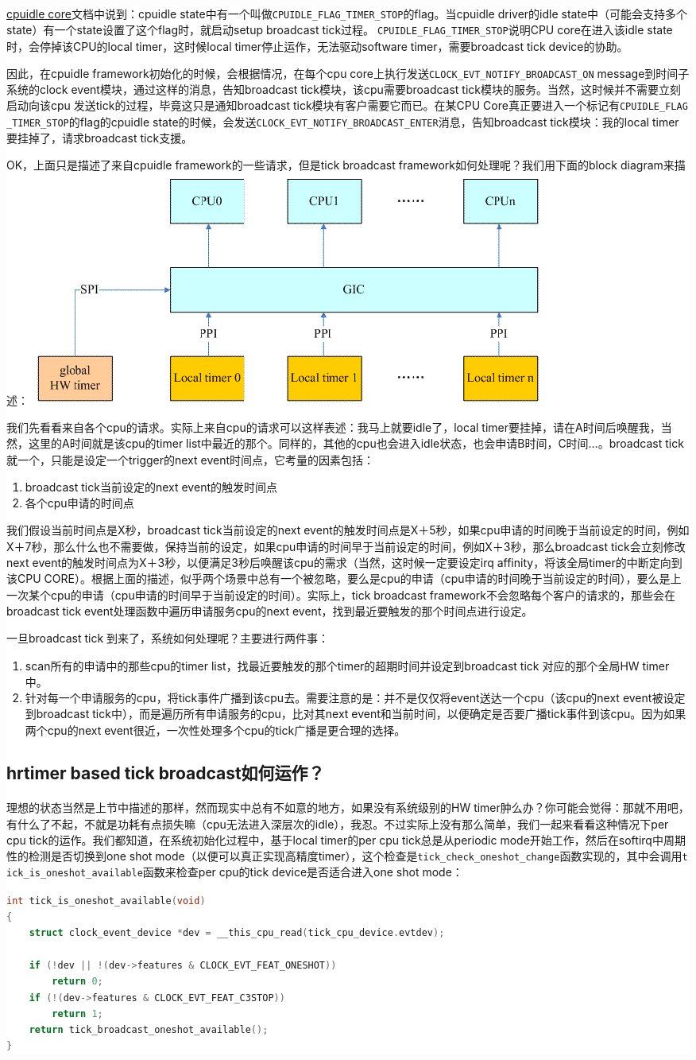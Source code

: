 [cpuidle core](http://www.wowotech.net/pm_subsystem/cpuidle_core.html)文档中说到：cpuidle state中有一个叫做`CPUIDLE_FLAG_TIMER_STOP`的flag。当cpuidle driver的idle state中（可能会支持多个state）有一个state设置了这个flag时，就启动setup broadcast tick过程。 `CPUIDLE_FLAG_TIMER_STOP`说明CPU core在进入该idle state时，会停掉该CPU的local timer，这时候local timer停止运作，无法驱动software timer，需要broadcast tick device的协助。

因此，在cpuidle framework初始化的时候，会根据情况，在每个cpu core上执行发送`CLOCK_EVT_NOTIFY_BROADCAST_ON` message到时间子系统的clock event模块，通过这样的消息，告知broadcast tick模块，该cpu需要broadcast tick模块的服务。当然，这时候并不需要立刻启动向该cpu 发送tick的过程，毕竟这只是通知broadcast tick模块有客户需要它而已。在某CPU Core真正要进入一个标记有`CPUIDLE_FLAG_TIMER_STOP`的flag的cpuidle state的时候，会发送`CLOCK_EVT_NOTIFY_BROADCAST_ENTER`消息，告知broadcast tick模块：我的local timer要挂掉了，请求broadcast tick支援。

OK，上面只是描述了来自cpuidle framework的一些请求，但是tick broadcast framework如何处理呢？我们用下面的block diagram来描述：
![time broadcast framework](../asserts/time_broadcast_framework_1.gif)

我们先看看来自各个cpu的请求。实际上来自cpu的请求可以这样表述：我马上就要idle了，local timer要挂掉，请在A时间后唤醒我，当然，这里的A时间就是该cpu的timer list中最近的那个。同样的，其他的cpu也会进入idle状态，也会申请B时间，C时间…。broadcast tick就一个，只能是设定一个trigger的next event时间点，它考量的因素包括：

1. broadcast tick当前设定的next event的触发时间点
2. 各个cpu申请的时间点

我们假设当前时间点是X秒，broadcast tick当前设定的next event的触发时间点是X＋5秒，如果cpu申请的时间晚于当前设定的时间，例如X＋7秒，那么什么也不需要做，保持当前的设定，如果cpu申请的时间早于当前设定的时间，例如X＋3秒，那么broadcast tick会立刻修改next event的触发时间点为X＋3秒，以便满足3秒后唤醒该cpu的需求（当然，这时候一定要设定irq affinity，将该全局timer的中断定向到该CPU CORE）。根据上面的描述，似乎两个场景中总有一个被忽略，要么是cpu的申请（cpu申请的时间晚于当前设定的时间），要么是上一次某个cpu的申请（cpu申请的时间早于当前设定的时间）。实际上，tick broadcast framework不会忽略每个客户的请求的，那些会在broadcast tick event处理函数中遍历申请服务cpu的next event，找到最近要触发的那个时间点进行设定。

一旦broadcast tick 到来了，系统如何处理呢？主要进行两件事：

1. scan所有的申请中的那些cpu的timer list，找最近要触发的那个timer的超期时间并设定到broadcast tick 对应的那个全局HW timer中。
2. 针对每一个申请服务的cpu，将tick事件广播到该cpu去。需要注意的是：并不是仅仅将event送达一个cpu（该cpu的next event被设定到broadcast tick中），而是遍历所有申请服务的cpu，比对其next event和当前时间，以便确定是否要广播tick事件到该cpu。因为如果两个cpu的next event很近，一次性处理多个cpu的tick广播是更合理的选择。

## hrtimer based tick broadcast如何运作？
理想的状态当然是上节中描述的那样，然而现实中总有不如意的地方，如果没有系统级别的HW timer肿么办？你可能会觉得：那就不用吧，有什么了不起，不就是功耗有点损失嘛（cpu无法进入深层次的idle），我忍。不过实际上没有那么简单，我们一起来看看这种情况下per cpu tick的运作。我们都知道，在系统初始化过程中，基于local timer的per cpu tick总是从periodic mode开始工作，然后在softirq中周期性的检测是否切换到one shot mode（以便可以真正实现高精度timer），这个检查是`tick_check_oneshot_change`函数实现的，其中会调用`tick_is_oneshot_available`函数来检查per cpu的tick device是否适合进入one shot mode：
```C
int tick_is_oneshot_available(void)
{
    struct clock_event_device *dev = __this_cpu_read(tick_cpu_device.evtdev);

    if (!dev || !(dev->features & CLOCK_EVT_FEAT_ONESHOT))
        return 0;
    if (!(dev->features & CLOCK_EVT_FEAT_C3STOP))
        return 1;
    return tick_broadcast_oneshot_available();
}
```
